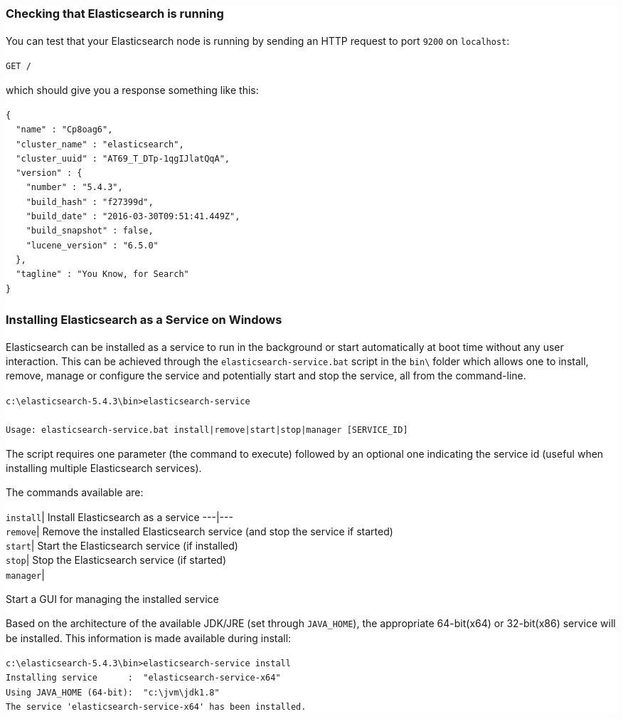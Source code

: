 ### Checking that Elasticsearch is running

You can test that your Elasticsearch node is running by sending an HTTP request to port `9200` on `localhost`:
    
    
    GET /

which should give you a response something like this:
    
    
    {
      "name" : "Cp8oag6",
      "cluster_name" : "elasticsearch",
      "cluster_uuid" : "AT69_T_DTp-1qgIJlatQqA",
      "version" : {
        "number" : "5.4.3",
        "build_hash" : "f27399d",
        "build_date" : "2016-03-30T09:51:41.449Z",
        "build_snapshot" : false,
        "lucene_version" : "6.5.0"
      },
      "tagline" : "You Know, for Search"
    }

### Installing Elasticsearch as a Service on Windows

Elasticsearch can be installed as a service to run in the background or start automatically at boot time without any user interaction. This can be achieved through the `elasticsearch-service.bat` script in the `bin\` folder which allows one to install, remove, manage or configure the service and potentially start and stop the service, all from the command-line.
    
    
    c:\elasticsearch-5.4.3\bin>elasticsearch-service
    
    Usage: elasticsearch-service.bat install|remove|start|stop|manager [SERVICE_ID]

The script requires one parameter (the command to execute) followed by an optional one indicating the service id (useful when installing multiple Elasticsearch services).

The commands available are:

`install`| Install Elasticsearch as a service     ---|---    
`remove`| Remove the installed Elasticsearch service (and stop the service if started)     
`start`| Start the Elasticsearch service (if installed)     
`stop`| Stop the Elasticsearch service (if started)     
`manager`| 

Start a GUI for managing the installed service   
  
Based on the architecture of the available JDK/JRE (set through `JAVA_HOME`), the appropriate 64-bit(x64) or 32-bit(x86) service will be installed. This information is made available during install:
    
    
    c:\elasticsearch-5.4.3\bin>elasticsearch-service install
    Installing service      :  "elasticsearch-service-x64"
    Using JAVA_HOME (64-bit):  "c:\jvm\jdk1.8"
    The service 'elasticsearch-service-x64' has been installed.
